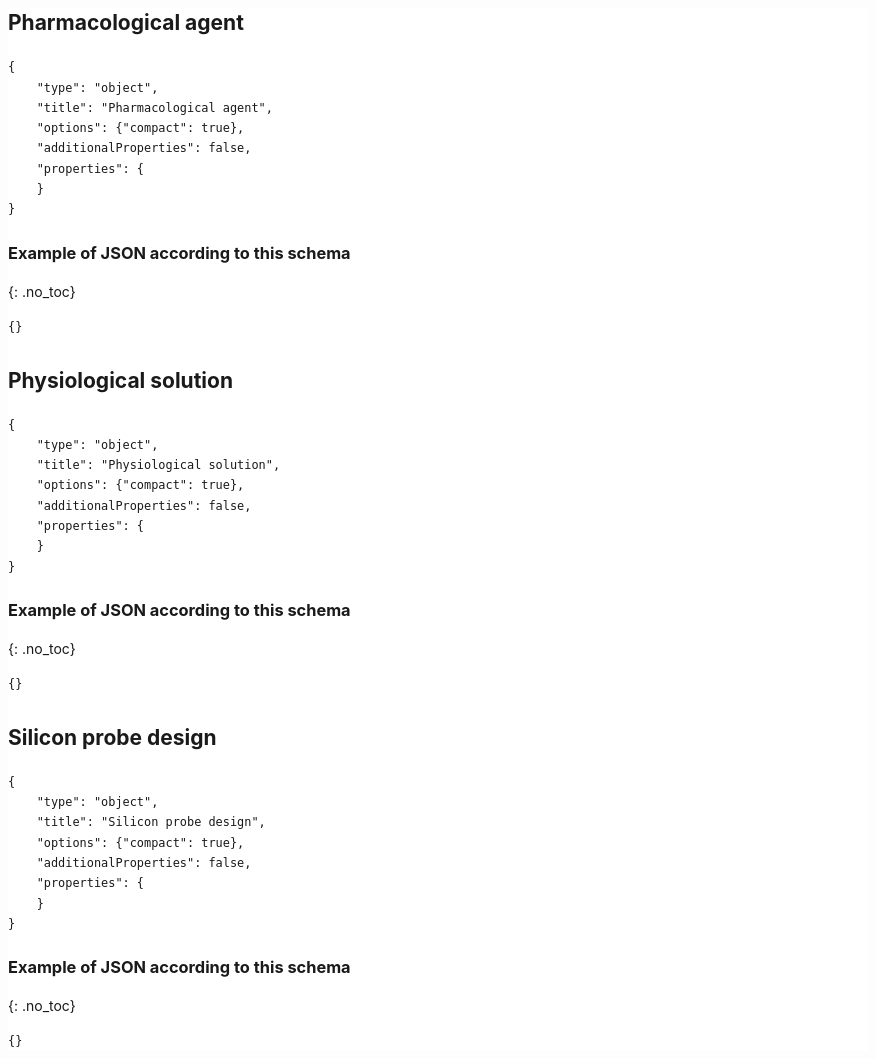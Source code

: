 ## Pharmacological agent
```
{
    "type": "object",
    "title": "Pharmacological agent",
    "options": {"compact": true},
    "additionalProperties": false,
    "properties": {
    }
}
```

### Example of JSON according to this schema
{: .no_toc}
```
{}
```

## Physiological solution
```
{
    "type": "object",
    "title": "Physiological solution",
    "options": {"compact": true},
    "additionalProperties": false,
    "properties": {
    }
}
```

### Example of JSON according to this schema
{: .no_toc}
```
{}
```

## Silicon probe design
```
{
    "type": "object",
    "title": "Silicon probe design",
    "options": {"compact": true},
    "additionalProperties": false,
    "properties": {
    }
}
```

### Example of JSON according to this schema
{: .no_toc}
```
{}
```
